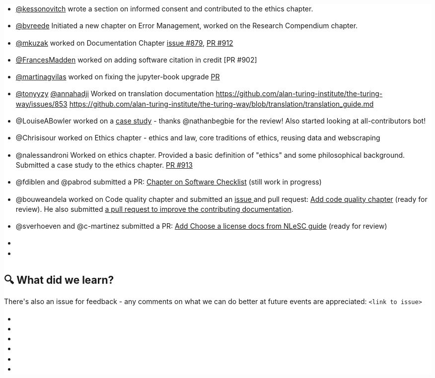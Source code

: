 * [@kessonovitch](https://github.com/kessonovitch) wrote a section on informed consent and contributed to the ethics chapter.

* [@bvreede](https://github.com/bvreede) Initiated a new chapter on Error Management, worked on the Research Compendium chapter.

* [@mkuzak](http://github.com/mkuzak/nl-rse.github.io) worked on Documentation Chapter [issue #879](https://github.com/alan-turing-institute/the-turing-way/issues/879), [PR #912](https://github.com/alan-turing-institute/the-turing-way/pull/912)

* [@FrancesMadden](https://github.com/FrancesMadden) worked on adding software citation in credit [PR #902]

* [@martinagvilas](https://github.com/martinagvilas) worked on fixing the jupyter-book upgrade [PR](https://github.com/alan-turing-institute/the-turing-way/pull/844)

* [@tonyyzy](https://github.com/tonyyzy) [@annahadji](https://github.com/annahadji) Worked on translation documentation
https://github.com/alan-turing-institute/the-turing-way/issues/853
https://github.com/alan-turing-institute/the-turing-way/blob/translation/translation_guide.md

* @LouiseABowler worked on a [case study](https://deploy-preview-864--book.the-turing-way.org/reproducible_environments/09/case-study-branchLSTM.html) - thanks @nathanbegbie for the review! Also started looking at all-contributors bot!

* @Chrisisour worked on Ethics chapter - ethics and law, core traditions of ethics, reusing data and webscraping

* @nalessandroni Worked on ethics chapter. Provided a basic definition of "ethics" and some philosophical background. Submitted a case study to the ethics chapter. [PR #913](https://github.com/alan-turing-institute/the-turing-way/pull/913)

* @fdiblen and @pabrod submitted a PR: [Chapter on Software Checklist](https://github.com/alan-turing-institute/the-turing-way/pull/910) (still work in progress)

* @bouweandela worked on Code quality chapter and submitted an [issue ](https://github.com/alan-turing-institute/the-turing-way/issues/882) and pull request: [Add code quality chapter](https://github.com/alan-turing-institute/the-turing-way/pull/898) (ready for review). He also submitted [a pull request to improve the contributing documentation](https://github.com/alan-turing-institute/the-turing-way/pull/881).

* @sverhoeven and @c-martinez submitted a PR: [Add Choose a license docs from NLeSC guide](https://github.com/alan-turing-institute/the-turing-way/pull/880) (ready for review)

-
-

:mag: What did we learn?
---

There's also an issue for feedback - any comments on what we can do better at future events are appreciated: ```<link to issue>```


*
*
*
*  
*
*  
